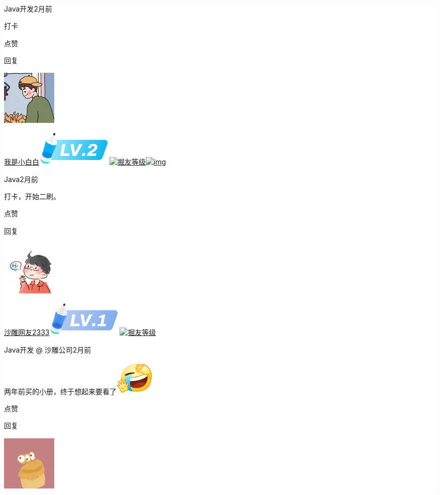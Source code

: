 Java开发2月前

打卡

点赞

回复

[![我是小白白的头像](cb52acd374d6ee1af67d45881c94f426100x100.webp)](https://juejin.cn/user/3949101499572824)

[我是小白白![lv-2](lv-2.99ba5b2.png)![掘友等级](8c6985e2aa4c06f307ae3734da4b43ac.svg+xml)![img](07302452a7ad81cb43a173b5cd580237.svg+xml)](https://juejin.cn/user/3949101499572824)

Java2月前

打卡，开始二刷。

点赞

回复

[![沙雕网友2333的头像](a967d43840293e3456119e901c100687100x100.webp)](https://juejin.cn/user/2313028194289197)

[沙雕网友2333![lv-1](lv-1.9d93e13.png)![掘友等级](69eb0ad2f93abf938e832fe53b979c10.svg+xml)](https://juejin.cn/user/2313028194289197)

Java开发 @ 沙雕公司2月前

两年前买的小册，终于想起来要看了![[我想静静]](jj_emoji_74.d954f2d.png)

点赞

回复

[![用户8508320391073的头像](3047680722100x100.webp)](https://juejin.cn/user/1469401849672728)
